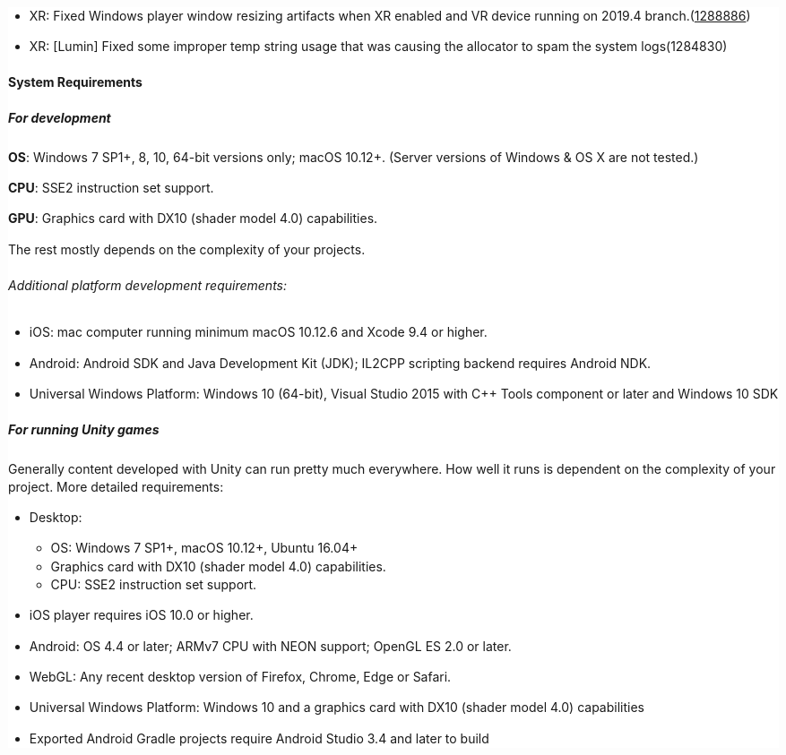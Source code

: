 -   XR: Fixed Windows player window resizing artifacts when XR enabled and VR device running on 2019.4 branch.([1288886](https://issuetracker.unity3d.com/issues/xr-sdk-player-window-image-scaling-is-multiplied-when-player-window-is-resized))

-   XR: \[Lumin\] Fixed some improper temp string usage that was causing the allocator to spam the system logs(1284830)

#### System Requirements

##### For development

**OS**: Windows 7 SP1+, 8, 10, 64-bit versions only; macOS 10.12+. (Server versions of Windows & OS X are not tested.)

**CPU**: SSE2 instruction set support.

**GPU**: Graphics card with DX10 (shader model 4.0) capabilities.

The rest mostly depends on the complexity of your projects.

###### Additional platform development requirements:

-   iOS: mac computer running minimum macOS 10.12.6 and Xcode 9.4 or higher.

-   Android: Android SDK and Java Development Kit (JDK); IL2CPP scripting backend requires Android NDK.

-   Universal Windows Platform: Windows 10 (64-bit), Visual Studio 2015 with C++ Tools component or later and Windows 10 SDK

##### For running Unity games

Generally content developed with Unity can run pretty much everywhere. How well it runs is dependent on the complexity of your project. More detailed requirements:

-   Desktop:

    -   OS: Windows 7 SP1+, macOS 10.12+, Ubuntu 16.04+
    -   Graphics card with DX10 (shader model 4.0) capabilities.
    -   CPU: SSE2 instruction set support.

-   iOS player requires iOS 10.0 or higher.

-   Android: OS 4.4 or later; ARMv7 CPU with NEON support; OpenGL ES 2.0 or later.

-   WebGL: Any recent desktop version of Firefox, Chrome, Edge or Safari.

-   Universal Windows Platform: Windows 10 and a graphics card with DX10 (shader model 4.0) capabilities

-   Exported Android Gradle projects require Android Studio 3.4 and later to build
